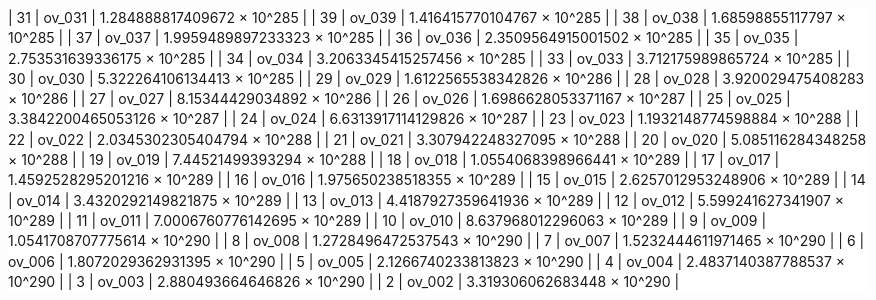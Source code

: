 | 31 | ov_031 | 1.284888817409672 × 10^285 |
| 39 | ov_039 | 1.416415770104767 × 10^285 |
| 38 | ov_038 | 1.68598855117797 × 10^285 |
| 37 | ov_037 | 1.9959489897233323 × 10^285 |
| 36 | ov_036 | 2.3509564915001502 × 10^285 |
| 35 | ov_035 | 2.753531639336175 × 10^285 |
| 34 | ov_034 | 3.2063345415257456 × 10^285 |
| 33 | ov_033 | 3.712175989865724 × 10^285 |
| 30 | ov_030 | 5.322264106134413 × 10^285 |
| 29 | ov_029 | 1.6122565538342826 × 10^286 |
| 28 | ov_028 | 3.920029475408283 × 10^286 |
| 27 | ov_027 | 8.15344429034892 × 10^286 |
| 26 | ov_026 | 1.6986628053371167 × 10^287 |
| 25 | ov_025 | 3.3842200465053126 × 10^287 |
| 24 | ov_024 | 6.6313917114129826 × 10^287 |
| 23 | ov_023 | 1.1932148774598884 × 10^288 |
| 22 | ov_022 | 2.0345302305404794 × 10^288 |
| 21 | ov_021 | 3.307942248327095 × 10^288 |
| 20 | ov_020 | 5.085116284348258 × 10^288 |
| 19 | ov_019 | 7.44521499393294 × 10^288 |
| 18 | ov_018 | 1.0554068398966441 × 10^289 |
| 17 | ov_017 | 1.4592528295201216 × 10^289 |
| 16 | ov_016 | 1.975650238518355 × 10^289 |
| 15 | ov_015 | 2.6257012953248906 × 10^289 |
| 14 | ov_014 | 3.4320292149821875 × 10^289 |
| 13 | ov_013 | 4.4187927359641936 × 10^289 |
| 12 | ov_012 | 5.599241627341907 × 10^289 |
| 11 | ov_011 | 7.0006760776142695 × 10^289 |
| 10 | ov_010 | 8.637968012296063 × 10^289 |
| 9 | ov_009 | 1.0541708707775614 × 10^290 |
| 8 | ov_008 | 1.2728496472537543 × 10^290 |
| 7 | ov_007 | 1.5232444611971465 × 10^290 |
| 6 | ov_006 | 1.8072029362931395 × 10^290 |
| 5 | ov_005 | 2.1266740233813823 × 10^290 |
| 4 | ov_004 | 2.4837140387788537 × 10^290 |
| 3 | ov_003 | 2.880493664646826 × 10^290 |
| 2 | ov_002 | 3.319306062683448 × 10^290 |